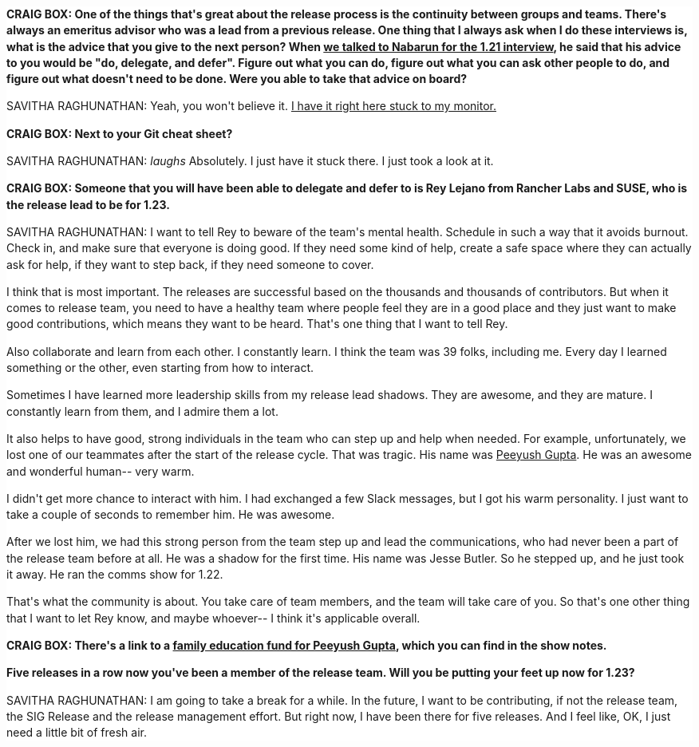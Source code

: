 **CRAIG BOX: One of the things that's great about the release process is the continuity between groups and teams. There's always an emeritus advisor who was a lead from a previous release. One thing that I always ask when I do these interviews is, what is the advice that you give to the next person? When [we talked to Nabarun for the 1.21 interview](https://kubernetespodcast.com/episode/146-kubernetes-1.21/), he said that his advice to you would be "do, delegate, and defer". Figure out what you can do, figure out what you can ask other people to do, and figure out what doesn't need to be done. Were you able to take that advice on board?**

SAVITHA RAGHUNATHAN: Yeah, you won't believe it. [I have it right here stuck to my monitor.](https://twitter.com/KubernetesPod/status/1423188323347177474/photo/3)

**CRAIG BOX: Next to your Git cheat sheet?**

SAVITHA RAGHUNATHAN: *laughs* Absolutely. I just have it stuck there. I just took a look at it.

**CRAIG BOX: Someone that you will have been able to delegate and defer to is Rey Lejano from Rancher Labs and SUSE, who is the release lead to be for 1.23.**

SAVITHA RAGHUNATHAN: I want to tell Rey to beware of the team's mental health. Schedule in such a way that it avoids burnout. Check in, and make sure that everyone is doing good. If they need some kind of help, create a safe space where they can actually ask for help, if they want to step back, if they need someone to cover.

I think that is most important. The releases are successful based on the thousands and thousands of contributors. But when it comes to release team, you need to have a healthy team where people feel they are in a good place and they just want to make good contributions, which means they want to be heard. That's one thing that I want to tell Rey.

Also collaborate and learn from each other. I constantly learn. I think the team was 39 folks, including me. Every day I learned something or the other, even starting from how to interact.

Sometimes I have learned more leadership skills from my release lead shadows. They are awesome, and they are mature. I constantly learn from them, and I admire them a lot.

It also helps to have good, strong individuals in the team who can step up and help when needed. For example, unfortunately, we lost one of our teammates after the start of the release cycle. That was tragic. His name was [Peeyush Gupta](https://github.com/cncf/memorials/blob/main/peeyush-gupta.md). He was an awesome and wonderful human-- very warm.

I didn't get more chance to interact with him. I had exchanged a few Slack messages, but I got his warm personality. I just want to take a couple of seconds to remember him. He was awesome.

After we lost him, we had this strong person from the team step up and lead the communications, who had never been a part of the release team before at all. He was a shadow for the first time. His name was Jesse Butler. So he stepped up, and he just took it away. He ran the comms show for 1.22.

That's what the community is about. You take care of team members, and the team will take care of you. So that's one other thing that I want to let Rey know, and maybe whoever-- I think it's applicable overall.

**CRAIG BOX: There's a link to a [family education fund for Peeyush Gupta](https://milaap.org/fundraisers/support-peeyush-gupta-family-education), which you can find in the show notes.**

**Five releases in a row now you've been a member of the release team. Will you be putting your feet up now for 1.23?**

SAVITHA RAGHUNATHAN: I am going to take a break for a while. In the future, I want to be contributing, if not the release team, the SIG Release and the release management effort. But right now, I have been there for five releases. And I feel like, OK, I just need a little bit of fresh air.
